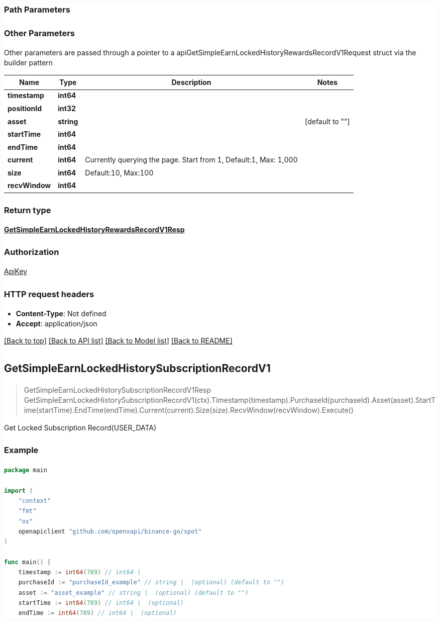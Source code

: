 ### Path Parameters



### Other Parameters

Other parameters are passed through a pointer to a apiGetSimpleEarnLockedHistoryRewardsRecordV1Request struct via the builder pattern


Name | Type | Description  | Notes
------------- | ------------- | ------------- | -------------
 **timestamp** | **int64** |  | 
 **positionId** | **int32** |  | 
 **asset** | **string** |  | [default to &quot;&quot;]
 **startTime** | **int64** |  | 
 **endTime** | **int64** |  | 
 **current** | **int64** | Currently querying the page. Start from 1, Default:1, Max: 1,000 | 
 **size** | **int64** | Default:10, Max:100 | 
 **recvWindow** | **int64** |  | 

### Return type

[**GetSimpleEarnLockedHistoryRewardsRecordV1Resp**](GetSimpleEarnLockedHistoryRewardsRecordV1Resp.md)

### Authorization

[ApiKey](../README.md#ApiKey)

### HTTP request headers

- **Content-Type**: Not defined
- **Accept**: application/json

[[Back to top]](#) [[Back to API list]](../README.md#documentation-for-api-endpoints)
[[Back to Model list]](../README.md#documentation-for-models)
[[Back to README]](../README.md)


## GetSimpleEarnLockedHistorySubscriptionRecordV1

> GetSimpleEarnLockedHistorySubscriptionRecordV1Resp GetSimpleEarnLockedHistorySubscriptionRecordV1(ctx).Timestamp(timestamp).PurchaseId(purchaseId).Asset(asset).StartTime(startTime).EndTime(endTime).Current(current).Size(size).RecvWindow(recvWindow).Execute()

Get Locked Subscription Record(USER_DATA)



### Example

```go
package main

import (
	"context"
	"fmt"
	"os"
	openapiclient "github.com/openxapi/binance-go/spot"
)

func main() {
	timestamp := int64(789) // int64 | 
	purchaseId := "purchaseId_example" // string |  (optional) (default to "")
	asset := "asset_example" // string |  (optional) (default to "")
	startTime := int64(789) // int64 |  (optional)
	endTime := int64(789) // int64 |  (optional)
```